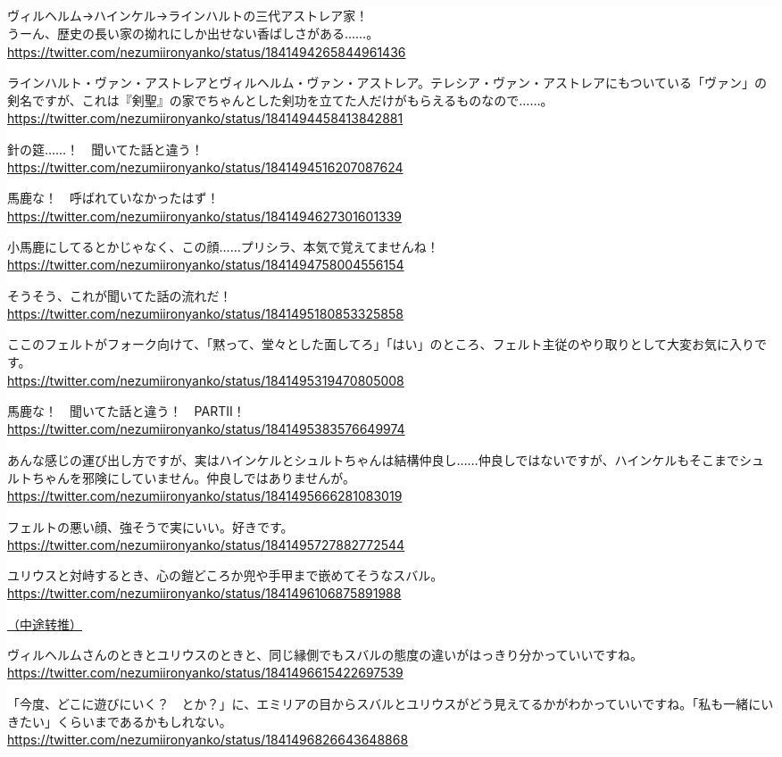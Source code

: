 

ヴィルヘルム→ハインケル→ラインハルトの三代アストレア家！<br/>
うーん、歴史の長い家の拗れにしか出せない香ばしさがある……。<br/>
https://twitter.com/nezumiironyanko/status/1841494265844961436



ラインハルト・ヴァン・アストレアとヴィルヘルム・ヴァン・アストレア。テレシア・ヴァン・アストレアにもついている「ヴァン」の剣名ですが、これは『剣聖』の家でちゃんとした剣功を立てた人だけがもらえるものなので……。
https://twitter.com/nezumiironyanko/status/1841494458413842881



針の筵……！　聞いてた話と違う！<br/>
https://twitter.com/nezumiironyanko/status/1841494516207087624



馬鹿な！　呼ばれていなかったはず！<br/>
https://twitter.com/nezumiironyanko/status/1841494627301601339



小馬鹿にしてるとかじゃなく、この顔……プリシラ、本気で覚えてませんね！<br/>
https://twitter.com/nezumiironyanko/status/1841494758004556154



そうそう、これが聞いてた話の流れだ！<br/>
https://twitter.com/nezumiironyanko/status/1841495180853325858



ここのフェルトがフォーク向けて、「黙って、堂々とした面してろ」「はい」のところ、フェルト主従のやり取りとして大変お気に入りです。<br/>
https://twitter.com/nezumiironyanko/status/1841495319470805008



馬鹿な！　聞いてた話と違う！　PARTⅡ！<br/>
https://twitter.com/nezumiironyanko/status/1841495383576649974



あんな感じの運び出し方ですが、実はハインケルとシュルトちゃんは結構仲良し……仲良しではないですが、ハインケルもそこまでシュルトちゃんを邪険にしていません。仲良しではありませんが。<br/>
https://twitter.com/nezumiironyanko/status/1841495666281083019



フェルトの悪い顔、強そうで実にいい。好きです。<br/>
https://twitter.com/nezumiironyanko/status/1841495727882772544



ユリウスと対峙するとき、心の鎧どころか兜や手甲まで嵌めてそうなスバル。<br/>
https://twitter.com/nezumiironyanko/status/1841496106875891988



[（中途转推）](https://twitter.com/spica59_/status/1841476709029482872)



ヴィルヘルムさんのときとユリウスのときと、同じ縁側でもスバルの態度の違いがはっきり分かっていいですね。<br/>
https://twitter.com/nezumiironyanko/status/1841496615422697539



「今度、どこに遊びにいく？　とか？」に、エミリアの目からスバルとユリウスがどう見えてるかがわかっていいですね。「私も一緒にいきたい」くらいまであるかもしれない。<br/>
https://twitter.com/nezumiironyanko/status/1841496826643648868
